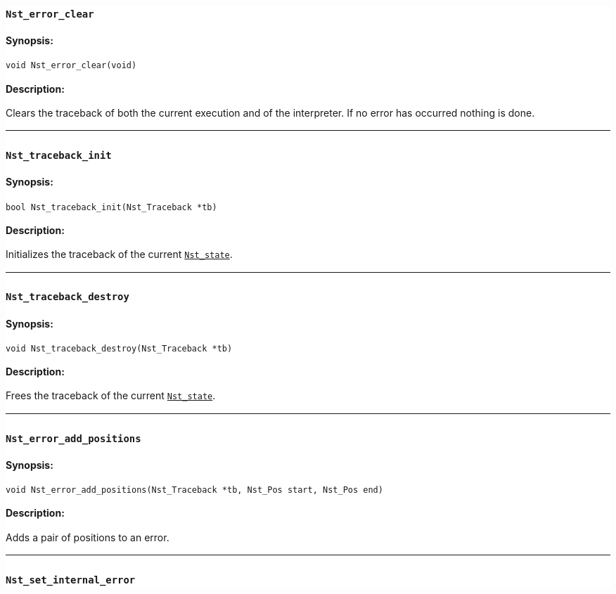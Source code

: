 ### `Nst_error_clear`

**Synopsis:**

```better-c
void Nst_error_clear(void)
```

**Description:**

Clears the traceback of both the current execution and of the interpreter. If no
error has occurred nothing is done.

---

### `Nst_traceback_init`

**Synopsis:**

```better-c
bool Nst_traceback_init(Nst_Traceback *tb)
```

**Description:**

Initializes the traceback of the current
[`Nst_state`](c_api-interpreter.md#nst_state_get).

---

### `Nst_traceback_destroy`

**Synopsis:**

```better-c
void Nst_traceback_destroy(Nst_Traceback *tb)
```

**Description:**

Frees the traceback of the current
[`Nst_state`](c_api-interpreter.md#nst_state_get).

---

### `Nst_error_add_positions`

**Synopsis:**

```better-c
void Nst_error_add_positions(Nst_Traceback *tb, Nst_Pos start, Nst_Pos end)
```

**Description:**

Adds a pair of positions to an error.

---

### `Nst_set_internal_error`
